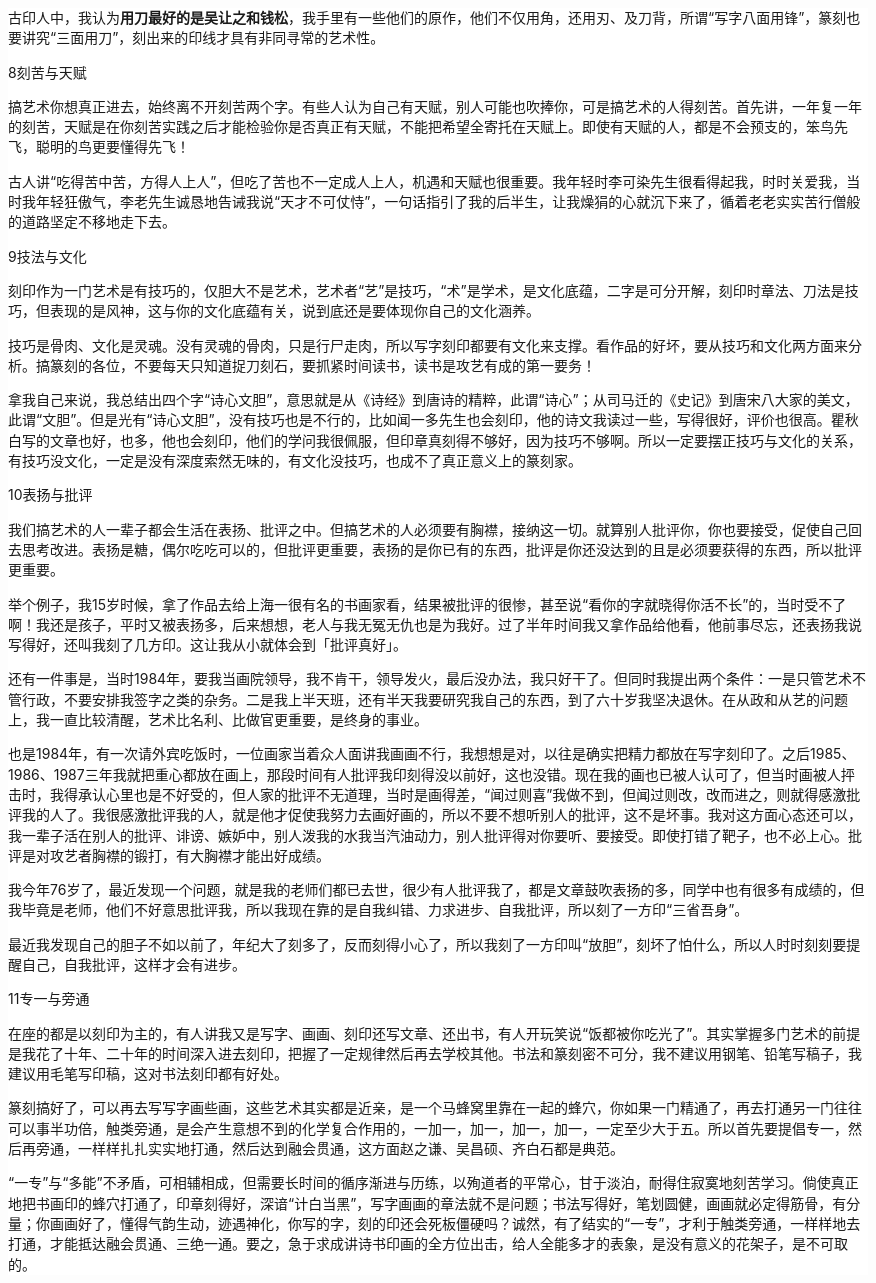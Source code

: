 古印人中，我认为**用刀最好的是吴让之和钱松**，我手里有一些他们的原作，他们不仅用角，还用刃、及刀背，所谓“写字八面用锋”，篆刻也要讲究“三面用刀”，刻出来的印线才具有非同寻常的艺术性。




8刻苦与天赋


搞艺术你想真正进去，始终离不开刻苦两个字。有些人认为自己有天赋，别人可能也吹捧你，可是搞艺术的人得刻苦。首先讲，一年复一年的刻苦，天赋是在你刻苦实践之后才能检验你是否真正有天赋，不能把希望全寄托在天赋上。即使有天赋的人，都是不会预支的，笨鸟先飞，聪明的鸟更要懂得先飞！


古人讲“吃得苦中苦，方得人上人”，但吃了苦也不一定成人上人，机遇和天赋也很重要。我年轻时李可染先生很看得起我，时时关爱我，当时我年轻狂傲气，李老先生诚恳地告诫我说“天才不可仗恃”，一句话指引了我的后半生，让我燥狷的心就沉下来了，循着老老实实苦行僧般的道路坚定不移地走下去。



9技法与文化

刻印作为一门艺术是有技巧的，仅胆大不是艺术，艺术者“艺”是技巧，“术”是学术，是文化底蕴，二字是可分开解，刻印时章法、刀法是技巧，但表现的是风神，这与你的文化底蕴有关，说到底还是要体现你自己的文化涵养。

技巧是骨肉、文化是灵魂。没有灵魂的骨肉，只是行尸走肉，所以写字刻印都要有文化来支撑。看作品的好坏，要从技巧和文化两方面来分析。搞篆刻的各位，不要每天只知道捉刀刻石，要抓紧时间读书，读书是攻艺有成的第一要务！

拿我自己来说，我总结出四个字“诗心文胆”，意思就是从《诗经》到唐诗的精粹，此谓“诗心”；从司马迁的《史记》到唐宋八大家的美文，此谓“文胆”。但是光有“诗心文胆”，没有技巧也是不行的，比如闻一多先生也会刻印，他的诗文我读过一些，写得很好，评价也很高。瞿秋白写的文章也好，也多，他也会刻印，他们的学问我很佩服，但印章真刻得不够好，因为技巧不够啊。所以一定要摆正技巧与文化的关系，有技巧没文化，一定是没有深度索然无味的，有文化没技巧，也成不了真正意义上的篆刻家。



10表扬与批评

我们搞艺术的人一辈子都会生活在表扬、批评之中。但搞艺术的人必须要有胸襟，接纳这一切。就算别人批评你，你也要接受，促使自己回去思考改进。表扬是糖，偶尔吃吃可以的，但批评更重要，表扬的是你已有的东西，批评是你还没达到的且是必须要获得的东西，所以批评更重要。

举个例子，我15岁时候，拿了作品去给上海一很有名的书画家看，结果被批评的很惨，甚至说“看你的字就晓得你活不长”的，当时受不了啊！我还是孩子，平时又被表扬多，后来想想，老人与我无冤无仇也是为我好。过了半年时间我又拿作品给他看，他前事尽忘，还表扬我说写得好，还叫我刻了几方印。这让我从小就体会到「批评真好」。

还有一件事是，当时1984年，要我当画院领导，我不肯干，领导发火，最后没办法，我只好干了。但同时我提出两个条件：一是只管艺术不管行政，不要安排我签字之类的杂务。二是我上半天班，还有半天我要研究我自己的东西，到了六十岁我坚决退休。在从政和从艺的问题上，我一直比较清醒，艺术比名利、比做官更重要，是终身的事业。

也是1984年，有一次请外宾吃饭时，一位画家当着众人面讲我画画不行，我想想是对，以往是确实把精力都放在写字刻印了。之后1985、1986、1987三年我就把重心都放在画上，那段时间有人批评我印刻得没以前好，这也没错。现在我的画也已被人认可了，但当时画被人抨击时，我得承认心里也是不好受的，但人家的批评不无道理，当时是画得差，“闻过则喜”我做不到，但闻过则改，改而进之，则就得感激批评我的人了。我很感激批评我的人，就是他才促使我努力去画好画的，所以不要不想听别人的批评，这不是坏事。我对这方面心态还可以，我一辈子活在别人的批评、诽谤、嫉妒中，别人泼我的水我当汽油动力，别人批评得对你要听、要接受。即使打错了靶子，也不必上心。批评是对攻艺者胸襟的锻打，有大胸襟才能出好成绩。

我今年76岁了，最近发现一个问题，就是我的老师们都已去世，很少有人批评我了，都是文章鼓吹表扬的多，同学中也有很多有成绩的，但我毕竟是老师，他们不好意思批评我，所以我现在靠的是自我纠错、力求进步、自我批评，所以刻了一方印“三省吾身”。

最近我发现自己的胆子不如以前了，年纪大了刻多了，反而刻得小心了，所以我刻了一方印叫“放胆”，刻坏了怕什么，所以人时时刻刻要提醒自己，自我批评，这样才会有进步。

11专一与旁通

在座的都是以刻印为主的，有人讲我又是写字、画画、刻印还写文章、还出书，有人开玩笑说“饭都被你吃光了”。其实掌握多门艺术的前提是我花了十年、二十年的时间深入进去刻印，把握了一定规律然后再去学校其他。书法和篆刻密不可分，我不建议用钢笔、铅笔写稿子，我建议用毛笔写印稿，这对书法刻印都有好处。

篆刻搞好了，可以再去写写字画些画，这些艺术其实都是近亲，是一个马蜂窝里靠在一起的蜂穴，你如果一门精通了，再去打通另一门往往可以事半功倍，触类旁通，是会产生意想不到的化学复合作用的，一加一，加一，加一，加一，一定至少大于五。所以首先要提倡专一，然后再旁通，一样样扎扎实实地打通，然后达到融会贯通，这方面赵之谦、吴昌硕、齐白石都是典范。

“一专”与“多能”不矛盾，可相辅相成，但需要长时间的循序渐进与历练，以殉道者的平常心，甘于淡泊，耐得住寂寞地刻苦学习。倘使真正地把书画印的蜂穴打通了，印章刻得好，深谙“计白当黑”，写字画画的章法就不是问题；书法写得好，笔划圆健，画画就必定得筋骨，有分量；你画画好了，懂得气韵生动，迹遇神化，你写的字，刻的印还会死板僵硬吗？诚然，有了结实的“一专”，才利于触类旁通，一样样地去打通，才能抵达融会贯通、三绝一通。要之，急于求成讲诗书印画的全方位出击，给人全能多才的表象，是没有意义的花架子，是不可取的。
